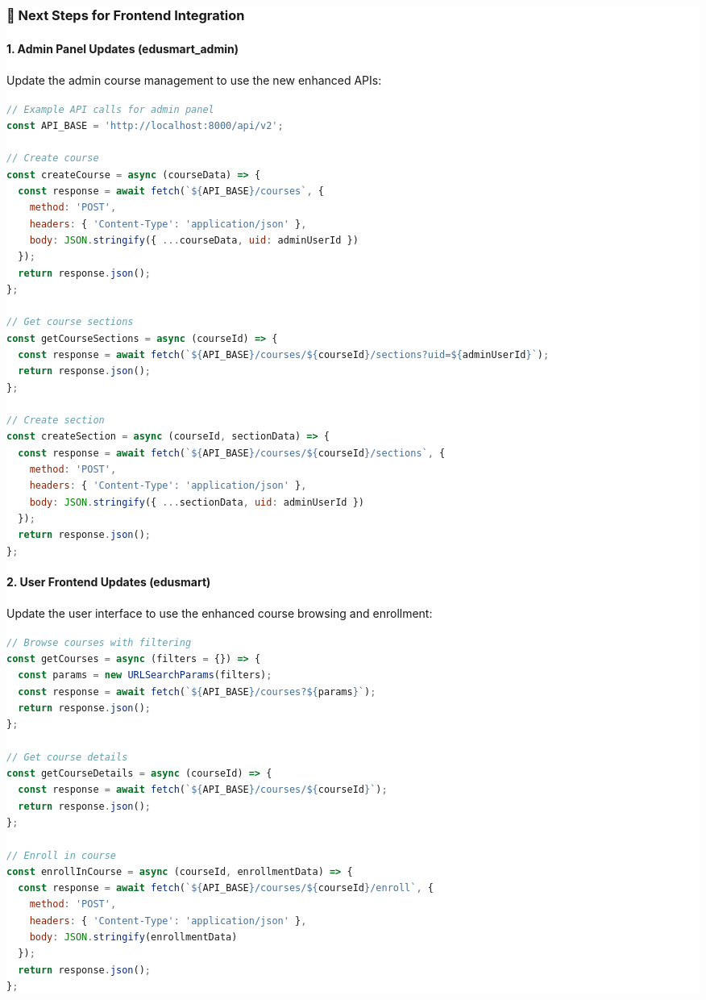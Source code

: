 ### 🚀 Next Steps for Frontend Integration

#### 1. **Admin Panel Updates** (edusmart_admin)
Update the admin course management to use the new enhanced APIs:

```javascript
// Example API calls for admin panel
const API_BASE = 'http://localhost:8000/api/v2';

// Create course
const createCourse = async (courseData) => {
  const response = await fetch(`${API_BASE}/courses`, {
    method: 'POST',
    headers: { 'Content-Type': 'application/json' },
    body: JSON.stringify({ ...courseData, uid: adminUserId })
  });
  return response.json();
};

// Get course sections
const getCourseSections = async (courseId) => {
  const response = await fetch(`${API_BASE}/courses/${courseId}/sections?uid=${adminUserId}`);
  return response.json();
};

// Create section
const createSection = async (courseId, sectionData) => {
  const response = await fetch(`${API_BASE}/courses/${courseId}/sections`, {
    method: 'POST',
    headers: { 'Content-Type': 'application/json' },
    body: JSON.stringify({ ...sectionData, uid: adminUserId })
  });
  return response.json();
};
```

#### 2. **User Frontend Updates** (edusmart)
Update the user interface to use the enhanced course browsing and enrollment:

```javascript
// Browse courses with filtering
const getCourses = async (filters = {}) => {
  const params = new URLSearchParams(filters);
  const response = await fetch(`${API_BASE}/courses?${params}`);
  return response.json();
};

// Get course details
const getCourseDetails = async (courseId) => {
  const response = await fetch(`${API_BASE}/courses/${courseId}`);
  return response.json();
};

// Enroll in course
const enrollInCourse = async (courseId, enrollmentData) => {
  const response = await fetch(`${API_BASE}/courses/${courseId}/enroll`, {
    method: 'POST',
    headers: { 'Content-Type': 'application/json' },
    body: JSON.stringify(enrollmentData)
  });
  return response.json();
};
```
